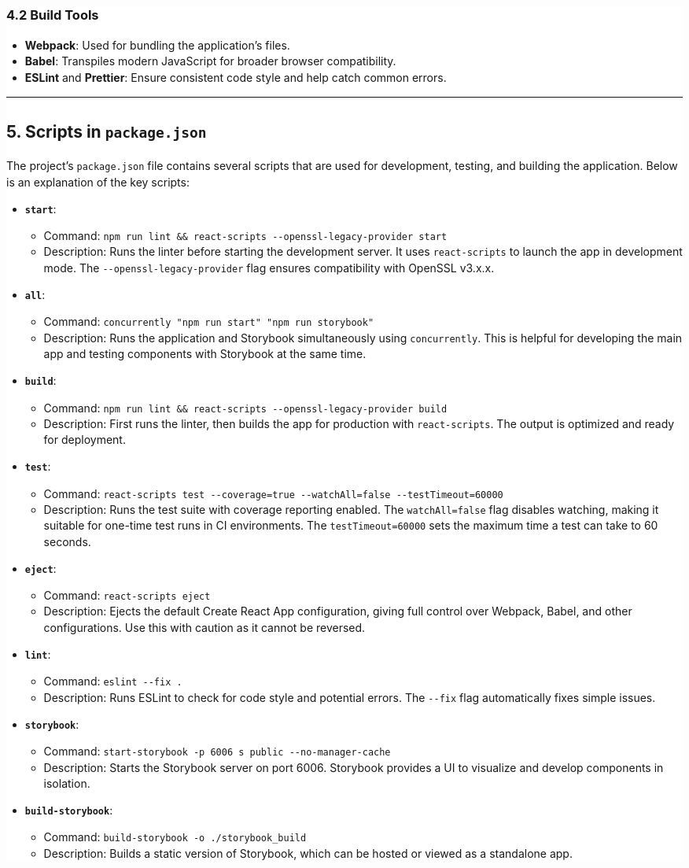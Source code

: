 ### 4.2 **Build Tools**
   - **Webpack**: Used for bundling the application’s files.
   - **Babel**: Transpiles modern JavaScript for broader browser compatibility.
   - **ESLint** and **Prettier**: Ensure consistent code style and help catch common errors.

---

## 5. **Scripts in `package.json`**

The project’s `package.json` file contains several scripts that are used for development, testing, and building the application. Below is an explanation of the key scripts:

- **`start`**:
  - Command: `npm run lint && react-scripts --openssl-legacy-provider start`
  - Description: Runs the linter before starting the development server. It uses `react-scripts` to launch the app in development mode. The `--openssl-legacy-provider` flag ensures compatibility with OpenSSL v3.x.x.

- **`all`**:
  - Command: `concurrently "npm run start" "npm run storybook"`
  - Description: Runs the application and Storybook simultaneously using `concurrently`. This is helpful for developing the main app and testing components with Storybook at the same time.

- **`build`**:
  - Command: `npm run lint && react-scripts --openssl-legacy-provider build`
  - Description: First runs the linter, then builds the app for production with `react-scripts`. The output is optimized and ready for deployment.

- **`test`**:
  - Command: `react-scripts test --coverage=true --watchAll=false --testTimeout=60000`
  - Description: Runs the test suite with coverage reporting enabled. The `watchAll=false` flag disables watching, making it suitable for one-time test runs in CI environments. The `testTimeout=60000` sets the maximum time a test can take to 60 seconds.

- **`eject`**:
  - Command: `react-scripts eject`
  - Description: Ejects the default Create React App configuration, giving full control over Webpack, Babel, and other configurations. Use this with caution as it cannot be reversed.

- **`lint`**:
  - Command: `eslint --fix .`
  - Description: Runs ESLint to check for code style and potential errors. The `--fix` flag automatically fixes simple issues.

- **`storybook`**:
  - Command: `start-storybook -p 6006 s public --no-manager-cache`
  - Description: Starts the Storybook server on port 6006. Storybook provides a UI to visualize and develop components in isolation.

- **`build-storybook`**:
  - Command: `build-storybook -o ./storybook_build`
  - Description: Builds a static version of Storybook, which can be hosted or viewed as a standalone app.
